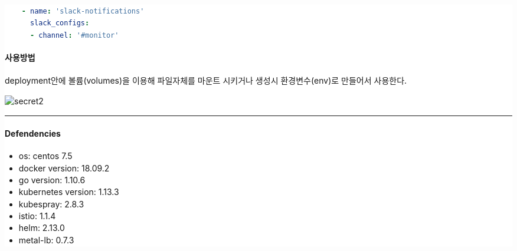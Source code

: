 ```yaml
    - name: 'slack-notifications'
      slack_configs:
      - channel: '#monitor'
```



#### 사용방법

deployment안에 볼륨(volumes)을 이용해 파일자체를 마운트 시키거나 생성시 환경변수(env)로 만들어서 사용한다.

![secret2](https://user-images.githubusercontent.com/29041283/58791106-9485f200-862c-11e9-9a8d-dfd0916161b8.PNG)

---

  #### Defendencies
  * os: centos 7.5
  * docker version: 18.09.2
  * go version: 1.10.6
  * kubernetes version: 1.13.3
  * kubespray: 2.8.3
  * istio: 1.1.4
  * helm: 2.13.0
  * metal-lb: 0.7.3
